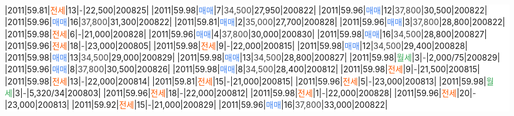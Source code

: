 |2011|59.81|<span style="color:#ff5a00">전세</span>|13|<span style="color:#444444">-</span>|22,500|200825|
|2011|59.98|<span style="color:#4285f3">매매</span>|7|<span style="color:#444444">34,500</span>|27,950|200822|
|2011|59.96|<span style="color:#4285f3">매매</span>|12|<span style="color:#444444">37,800</span>|30,500|200822|
|2011|59.96|<span style="color:#4285f3">매매</span>|16|<span style="color:#444444">37,800</span>|31,300|200822|
|2011|59.81|<span style="color:#4285f3">매매</span>|2|<span style="color:#444444">35,000</span>|27,700|200828|
|2011|59.96|<span style="color:#4285f3">매매</span>|3|<span style="color:#444444">37,800</span>|28,800|200822|
|2011|59.98|<span style="color:#ff5a00">전세</span>|6|<span style="color:#444444">-</span>|21,000|200828|
|2011|59.96|<span style="color:#4285f3">매매</span>|4|<span style="color:#444444">37,800</span>|30,000|200830|
|2011|59.98|<span style="color:#4285f3">매매</span>|16|<span style="color:#444444">34,500</span>|28,800|200827|
|2011|59.96|<span style="color:#ff5a00">전세</span>|18|<span style="color:#444444">-</span>|23,000|200805|
|2011|59.98|<span style="color:#ff5a00">전세</span>|9|<span style="color:#444444">-</span>|22,000|200815|
|2011|59.98|<span style="color:#4285f3">매매</span>|12|<span style="color:#444444">34,500</span>|29,400|200828|
|2011|59.98|<span style="color:#4285f3">매매</span>|13|<span style="color:#444444">34,500</span>|29,000|200829|
|2011|59.98|<span style="color:#4285f3">매매</span>|13|<span style="color:#444444">34,500</span>|28,800|200827|
|2011|59.98|<span style="color:#34a853">월세</span>|3|<span style="color:#444444">-</span>|2,000/75|200829|
|2011|59.96|<span style="color:#4285f3">매매</span>|8|<span style="color:#444444">37,800</span>|30,500|200826|
|2011|59.98|<span style="color:#4285f3">매매</span>|8|<span style="color:#444444">34,500</span>|28,400|200812|
|2011|59.98|<span style="color:#ff5a00">전세</span>|9|<span style="color:#444444">-</span>|21,500|200815|
|2011|59.98|<span style="color:#ff5a00">전세</span>|13|<span style="color:#444444">-</span>|22,000|200814|
|2011|59.81|<span style="color:#ff5a00">전세</span>|15|<span style="color:#444444">-</span>|21,000|200815|
|2011|59.96|<span style="color:#ff5a00">전세</span>|5|<span style="color:#444444">-</span>|23,000|200813|
|2011|59.98|<span style="color:#34a853">월세</span>|3|<span style="color:#444444">-</span>|5,320/34|200803|
|2011|59.96|<span style="color:#ff5a00">전세</span>|18|<span style="color:#444444">-</span>|22,000|200812|
|2011|59.98|<span style="color:#ff5a00">전세</span>|1|<span style="color:#444444">-</span>|22,000|200828|
|2011|59.96|<span style="color:#ff5a00">전세</span>|20|<span style="color:#444444">-</span>|23,000|200813|
|2011|59.92|<span style="color:#ff5a00">전세</span>|15|<span style="color:#444444">-</span>|21,000|200829|
|2011|59.96|<span style="color:#4285f3">매매</span>|16|<span style="color:#444444">37,800</span>|33,000|200822|


<script async src="//pagead2.googlesyndication.com/pagead/js/adsbygoogle.js"></script>

<ins class="adsbygoogle"
     style="display:block"
     data-ad-client="ca-pub-2446590836940007"
     data-ad-slot="1659523306"
     data-ad-format="auto"
     data-full-width-responsive="true"></ins>
<script>
(adsbygoogle = window.adsbygoogle || []).push({});
</script>
